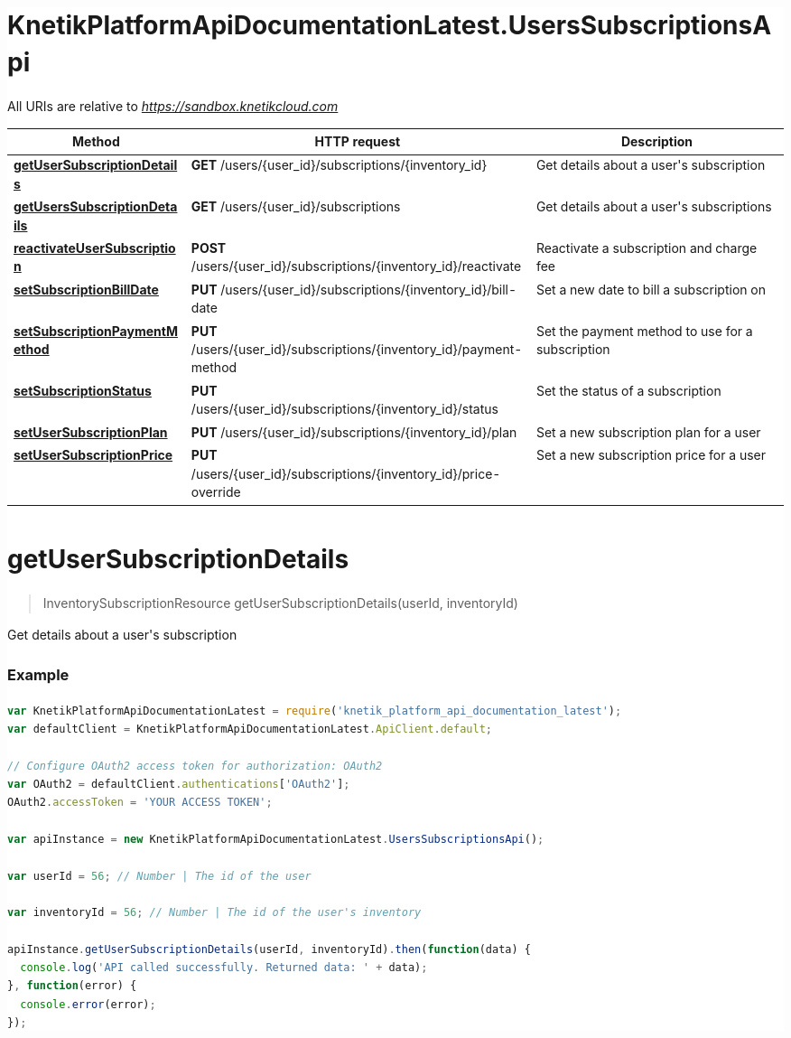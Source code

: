 # KnetikPlatformApiDocumentationLatest.UsersSubscriptionsApi

All URIs are relative to *https://sandbox.knetikcloud.com*

Method | HTTP request | Description
------------- | ------------- | -------------
[**getUserSubscriptionDetails**](UsersSubscriptionsApi.md#getUserSubscriptionDetails) | **GET** /users/{user_id}/subscriptions/{inventory_id} | Get details about a user&#39;s subscription
[**getUsersSubscriptionDetails**](UsersSubscriptionsApi.md#getUsersSubscriptionDetails) | **GET** /users/{user_id}/subscriptions | Get details about a user&#39;s subscriptions
[**reactivateUserSubscription**](UsersSubscriptionsApi.md#reactivateUserSubscription) | **POST** /users/{user_id}/subscriptions/{inventory_id}/reactivate | Reactivate a subscription and charge fee
[**setSubscriptionBillDate**](UsersSubscriptionsApi.md#setSubscriptionBillDate) | **PUT** /users/{user_id}/subscriptions/{inventory_id}/bill-date | Set a new date to bill a subscription on
[**setSubscriptionPaymentMethod**](UsersSubscriptionsApi.md#setSubscriptionPaymentMethod) | **PUT** /users/{user_id}/subscriptions/{inventory_id}/payment-method | Set the payment method to use for a subscription
[**setSubscriptionStatus**](UsersSubscriptionsApi.md#setSubscriptionStatus) | **PUT** /users/{user_id}/subscriptions/{inventory_id}/status | Set the status of a subscription
[**setUserSubscriptionPlan**](UsersSubscriptionsApi.md#setUserSubscriptionPlan) | **PUT** /users/{user_id}/subscriptions/{inventory_id}/plan | Set a new subscription plan for a user
[**setUserSubscriptionPrice**](UsersSubscriptionsApi.md#setUserSubscriptionPrice) | **PUT** /users/{user_id}/subscriptions/{inventory_id}/price-override | Set a new subscription price for a user


<a name="getUserSubscriptionDetails"></a>
# **getUserSubscriptionDetails**
> InventorySubscriptionResource getUserSubscriptionDetails(userId, inventoryId)

Get details about a user&#39;s subscription

### Example
```javascript
var KnetikPlatformApiDocumentationLatest = require('knetik_platform_api_documentation_latest');
var defaultClient = KnetikPlatformApiDocumentationLatest.ApiClient.default;

// Configure OAuth2 access token for authorization: OAuth2
var OAuth2 = defaultClient.authentications['OAuth2'];
OAuth2.accessToken = 'YOUR ACCESS TOKEN';

var apiInstance = new KnetikPlatformApiDocumentationLatest.UsersSubscriptionsApi();

var userId = 56; // Number | The id of the user

var inventoryId = 56; // Number | The id of the user's inventory

apiInstance.getUserSubscriptionDetails(userId, inventoryId).then(function(data) {
  console.log('API called successfully. Returned data: ' + data);
}, function(error) {
  console.error(error);
});

```
